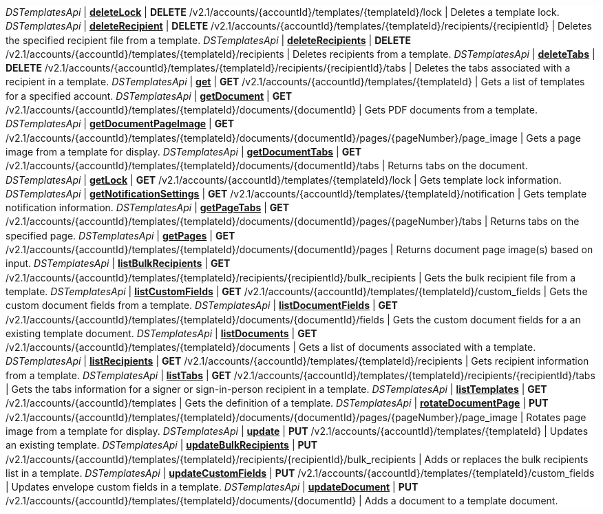 *DSTemplatesApi* | [**deleteLock**](docs/DSTemplatesApi.md#deletelock) | **DELETE** /v2.1/accounts/{accountId}/templates/{templateId}/lock | Deletes a template lock.
*DSTemplatesApi* | [**deleteRecipient**](docs/DSTemplatesApi.md#deleterecipient) | **DELETE** /v2.1/accounts/{accountId}/templates/{templateId}/recipients/{recipientId} | Deletes the specified recipient file from a template.
*DSTemplatesApi* | [**deleteRecipients**](docs/DSTemplatesApi.md#deleterecipients) | **DELETE** /v2.1/accounts/{accountId}/templates/{templateId}/recipients | Deletes recipients from a template.
*DSTemplatesApi* | [**deleteTabs**](docs/DSTemplatesApi.md#deletetabs) | **DELETE** /v2.1/accounts/{accountId}/templates/{templateId}/recipients/{recipientId}/tabs | Deletes the tabs associated with a recipient in a template.
*DSTemplatesApi* | [**get**](docs/DSTemplatesApi.md#get) | **GET** /v2.1/accounts/{accountId}/templates/{templateId} | Gets a list of templates for a specified account.
*DSTemplatesApi* | [**getDocument**](docs/DSTemplatesApi.md#getdocument) | **GET** /v2.1/accounts/{accountId}/templates/{templateId}/documents/{documentId} | Gets PDF documents from a template.
*DSTemplatesApi* | [**getDocumentPageImage**](docs/DSTemplatesApi.md#getdocumentpageimage) | **GET** /v2.1/accounts/{accountId}/templates/{templateId}/documents/{documentId}/pages/{pageNumber}/page_image | Gets a page image from a template for display.
*DSTemplatesApi* | [**getDocumentTabs**](docs/DSTemplatesApi.md#getdocumenttabs) | **GET** /v2.1/accounts/{accountId}/templates/{templateId}/documents/{documentId}/tabs | Returns tabs on the document.
*DSTemplatesApi* | [**getLock**](docs/DSTemplatesApi.md#getlock) | **GET** /v2.1/accounts/{accountId}/templates/{templateId}/lock | Gets template lock information.
*DSTemplatesApi* | [**getNotificationSettings**](docs/DSTemplatesApi.md#getnotificationsettings) | **GET** /v2.1/accounts/{accountId}/templates/{templateId}/notification | Gets template notification information.
*DSTemplatesApi* | [**getPageTabs**](docs/DSTemplatesApi.md#getpagetabs) | **GET** /v2.1/accounts/{accountId}/templates/{templateId}/documents/{documentId}/pages/{pageNumber}/tabs | Returns tabs on the specified page.
*DSTemplatesApi* | [**getPages**](docs/DSTemplatesApi.md#getpages) | **GET** /v2.1/accounts/{accountId}/templates/{templateId}/documents/{documentId}/pages | Returns document page image(s) based on input.
*DSTemplatesApi* | [**listBulkRecipients**](docs/DSTemplatesApi.md#listbulkrecipients) | **GET** /v2.1/accounts/{accountId}/templates/{templateId}/recipients/{recipientId}/bulk_recipients | Gets the bulk recipient file from a template.
*DSTemplatesApi* | [**listCustomFields**](docs/DSTemplatesApi.md#listcustomfields) | **GET** /v2.1/accounts/{accountId}/templates/{templateId}/custom_fields | Gets the custom document fields from a template.
*DSTemplatesApi* | [**listDocumentFields**](docs/DSTemplatesApi.md#listdocumentfields) | **GET** /v2.1/accounts/{accountId}/templates/{templateId}/documents/{documentId}/fields | Gets the custom document fields for a an existing template document.
*DSTemplatesApi* | [**listDocuments**](docs/DSTemplatesApi.md#listdocuments) | **GET** /v2.1/accounts/{accountId}/templates/{templateId}/documents | Gets a list of documents associated with a template.
*DSTemplatesApi* | [**listRecipients**](docs/DSTemplatesApi.md#listrecipients) | **GET** /v2.1/accounts/{accountId}/templates/{templateId}/recipients | Gets recipient information from a template.
*DSTemplatesApi* | [**listTabs**](docs/DSTemplatesApi.md#listtabs) | **GET** /v2.1/accounts/{accountId}/templates/{templateId}/recipients/{recipientId}/tabs | Gets the tabs information for a signer or sign-in-person recipient in a template.
*DSTemplatesApi* | [**listTemplates**](docs/DSTemplatesApi.md#listtemplates) | **GET** /v2.1/accounts/{accountId}/templates | Gets the definition of a template.
*DSTemplatesApi* | [**rotateDocumentPage**](docs/DSTemplatesApi.md#rotatedocumentpage) | **PUT** /v2.1/accounts/{accountId}/templates/{templateId}/documents/{documentId}/pages/{pageNumber}/page_image | Rotates page image from a template for display.
*DSTemplatesApi* | [**update**](docs/DSTemplatesApi.md#update) | **PUT** /v2.1/accounts/{accountId}/templates/{templateId} | Updates an existing template.
*DSTemplatesApi* | [**updateBulkRecipients**](docs/DSTemplatesApi.md#updatebulkrecipients) | **PUT** /v2.1/accounts/{accountId}/templates/{templateId}/recipients/{recipientId}/bulk_recipients | Adds or replaces the bulk recipients list in a template.
*DSTemplatesApi* | [**updateCustomFields**](docs/DSTemplatesApi.md#updatecustomfields) | **PUT** /v2.1/accounts/{accountId}/templates/{templateId}/custom_fields | Updates envelope custom fields in a template.
*DSTemplatesApi* | [**updateDocument**](docs/DSTemplatesApi.md#updatedocument) | **PUT** /v2.1/accounts/{accountId}/templates/{templateId}/documents/{documentId} | Adds a document to a template document.